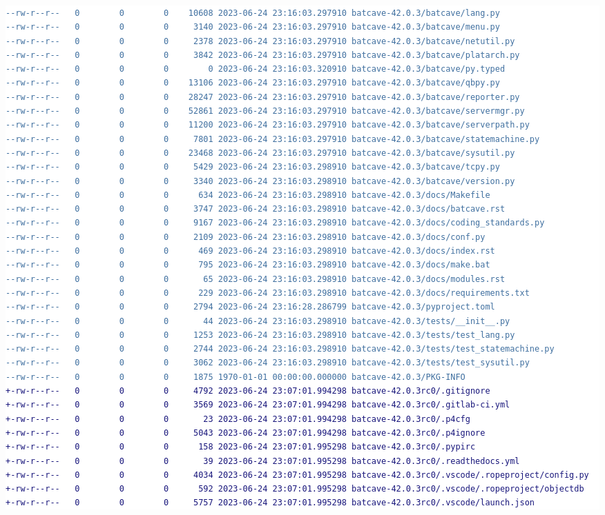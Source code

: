 ```diff
--rw-r--r--   0        0        0    10608 2023-06-24 23:16:03.297910 batcave-42.0.3/batcave/lang.py
--rw-r--r--   0        0        0     3140 2023-06-24 23:16:03.297910 batcave-42.0.3/batcave/menu.py
--rw-r--r--   0        0        0     2378 2023-06-24 23:16:03.297910 batcave-42.0.3/batcave/netutil.py
--rw-r--r--   0        0        0     3842 2023-06-24 23:16:03.297910 batcave-42.0.3/batcave/platarch.py
--rw-r--r--   0        0        0        0 2023-06-24 23:16:03.320910 batcave-42.0.3/batcave/py.typed
--rw-r--r--   0        0        0    13106 2023-06-24 23:16:03.297910 batcave-42.0.3/batcave/qbpy.py
--rw-r--r--   0        0        0    28247 2023-06-24 23:16:03.297910 batcave-42.0.3/batcave/reporter.py
--rw-r--r--   0        0        0    52861 2023-06-24 23:16:03.297910 batcave-42.0.3/batcave/servermgr.py
--rw-r--r--   0        0        0    11200 2023-06-24 23:16:03.297910 batcave-42.0.3/batcave/serverpath.py
--rw-r--r--   0        0        0     7801 2023-06-24 23:16:03.297910 batcave-42.0.3/batcave/statemachine.py
--rw-r--r--   0        0        0    23468 2023-06-24 23:16:03.297910 batcave-42.0.3/batcave/sysutil.py
--rw-r--r--   0        0        0     5429 2023-06-24 23:16:03.298910 batcave-42.0.3/batcave/tcpy.py
--rw-r--r--   0        0        0     3340 2023-06-24 23:16:03.298910 batcave-42.0.3/batcave/version.py
--rw-r--r--   0        0        0      634 2023-06-24 23:16:03.298910 batcave-42.0.3/docs/Makefile
--rw-r--r--   0        0        0     3747 2023-06-24 23:16:03.298910 batcave-42.0.3/docs/batcave.rst
--rw-r--r--   0        0        0     9167 2023-06-24 23:16:03.298910 batcave-42.0.3/docs/coding_standards.py
--rw-r--r--   0        0        0     2109 2023-06-24 23:16:03.298910 batcave-42.0.3/docs/conf.py
--rw-r--r--   0        0        0      469 2023-06-24 23:16:03.298910 batcave-42.0.3/docs/index.rst
--rw-r--r--   0        0        0      795 2023-06-24 23:16:03.298910 batcave-42.0.3/docs/make.bat
--rw-r--r--   0        0        0       65 2023-06-24 23:16:03.298910 batcave-42.0.3/docs/modules.rst
--rw-r--r--   0        0        0      229 2023-06-24 23:16:03.298910 batcave-42.0.3/docs/requirements.txt
--rw-r--r--   0        0        0     2794 2023-06-24 23:16:28.286799 batcave-42.0.3/pyproject.toml
--rw-r--r--   0        0        0       44 2023-06-24 23:16:03.298910 batcave-42.0.3/tests/__init__.py
--rw-r--r--   0        0        0     1253 2023-06-24 23:16:03.298910 batcave-42.0.3/tests/test_lang.py
--rw-r--r--   0        0        0     2744 2023-06-24 23:16:03.298910 batcave-42.0.3/tests/test_statemachine.py
--rw-r--r--   0        0        0     3062 2023-06-24 23:16:03.298910 batcave-42.0.3/tests/test_sysutil.py
--rw-r--r--   0        0        0     1875 1970-01-01 00:00:00.000000 batcave-42.0.3/PKG-INFO
+-rw-r--r--   0        0        0     4792 2023-06-24 23:07:01.994298 batcave-42.0.3rc0/.gitignore
+-rw-r--r--   0        0        0     3569 2023-06-24 23:07:01.994298 batcave-42.0.3rc0/.gitlab-ci.yml
+-rw-r--r--   0        0        0       23 2023-06-24 23:07:01.994298 batcave-42.0.3rc0/.p4cfg
+-rw-r--r--   0        0        0     5043 2023-06-24 23:07:01.994298 batcave-42.0.3rc0/.p4ignore
+-rw-r--r--   0        0        0      158 2023-06-24 23:07:01.995298 batcave-42.0.3rc0/.pypirc
+-rw-r--r--   0        0        0       39 2023-06-24 23:07:01.995298 batcave-42.0.3rc0/.readthedocs.yml
+-rw-r--r--   0        0        0     4034 2023-06-24 23:07:01.995298 batcave-42.0.3rc0/.vscode/.ropeproject/config.py
+-rw-r--r--   0        0        0      592 2023-06-24 23:07:01.995298 batcave-42.0.3rc0/.vscode/.ropeproject/objectdb
+-rw-r--r--   0        0        0     5757 2023-06-24 23:07:01.995298 batcave-42.0.3rc0/.vscode/launch.json
```